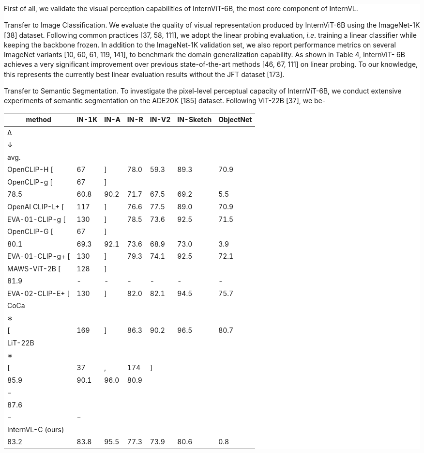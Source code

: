 First of all, we validate the visual perception capabilities of InternViT-6B, the most core component of InternVL.

Transfer to Image Classification. We evaluate the quality of visual representation produced by InternViT-6B using the ImageNet-1K [38] dataset. Following common practices [37, 58, 111], we adopt the linear probing evaluation, *i.e*. training a linear classifier while keeping the backbone frozen. In addition to the ImageNet-1K validation set, we also report performance metrics on several ImageNet variants [10, 60, 61, 119, 141], to benchmark the domain generalization capability. As shown in Table 4, InternViT- 6B achieves a very significant improvement over previous state-of-the-art methods [46, 67, 111] on linear probing. To our knowledge, this represents the currently best linear evaluation results without the JFT dataset [173].

Transfer to Semantic Segmentation. To investigate the pixel-level perceptual capacity of InternViT-6B, we conduct extensive experiments of semantic segmentation on the ADE20K [185] dataset. Following ViT-22B [37], we be-

| method            | IN-1K   | IN-A   | IN-R   | IN-V2   | IN-Sketch   | ObjectNet   |
|-------------------|---------|--------|--------|---------|-------------|-------------|
| ∆                 |         |        |        |         |             |             |
| ↓                 |         |        |        |         |             |             |
| avg.              |         |        |        |         |             |             |
| OpenCLIP-H [      | 67      | ]      | 78.0   | 59.3    | 89.3        | 70.9        |
| OpenCLIP-g [      | 67      | ]      |        |         |             |             |
| 78.5              | 60.8    | 90.2   | 71.7   | 67.5    | 69.2        | 5.5         |
| OpenAI CLIP-L+ [  | 117     | ]      | 76.6   | 77.5    | 89.0        | 70.9        |
| EVA-01-CLIP-g [   | 130     | ]      | 78.5   | 73.6    | 92.5        | 71.5        |
| OpenCLIP-G [      | 67      | ]      |        |         |             |             |
| 80.1              | 69.3    | 92.1   | 73.6   | 68.9    | 73.0        | 3.9         |
| EVA-01-CLIP-g+ [  | 130     | ]      | 79.3   | 74.1    | 92.5        | 72.1        |
| MAWS-ViT-2B [     | 128     | ]      |        |         |             |             |
| 81.9              | -       | -      | -      | -       | -           | -           |
| EVA-02-CLIP-E+ [  | 130     | ]      | 82.0   | 82.1    | 94.5        | 75.7        |
| CoCa              |         |        |        |         |             |             |
| ∗                 |         |        |        |         |             |             |
| [                 | 169     | ]      | 86.3   | 90.2    | 96.5        | 80.7        |
| LiT-22B           |         |        |        |         |             |             |
| ∗                 |         |        |        |         |             |             |
| [                 | 37      | ,      | 174    | ]       |             |             |
| 85.9              | 90.1    | 96.0   | 80.9   |         |             |             |
| −                 |         |        |        |         |             |             |
| 87.6              |         |        |        |         |             |             |
| −                 | −       |        |        |         |             |             |
| InternVL-C (ours) |         |        |        |         |             |             |
| 83.2              | 83.8    | 95.5   | 77.3   | 73.9    | 80.6        | 0.8         |
